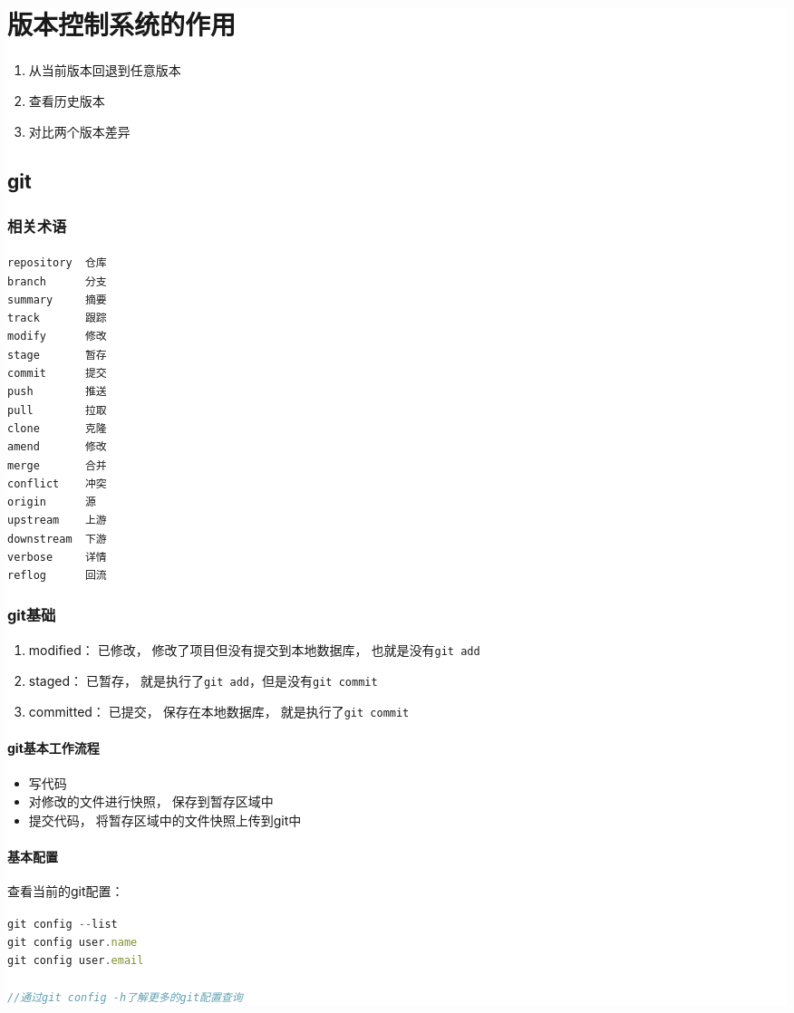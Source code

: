 # 版本控制系统的作用

1. 从当前版本回退到任意版本

2. 查看历史版本

3. 对比两个版本差异

## git
### 相关术语

```js
repository  仓库
branch      分支
summary     摘要
track       跟踪
modify      修改
stage       暂存
commit      提交
push        推送
pull        拉取
clone       克隆
amend       修改
merge       合并
conflict    冲突
origin      源
upstream    上游
downstream  下游
verbose     详情
reflog      回流
```

### git基础

1. modified： 已修改， 修改了项目但没有提交到本地数据库， 也就是没有`git add`

2. staged： 已暂存， 就是执行了`git add`，但是没有`git commit`

3. committed： 已提交， 保存在本地数据库， 就是执行了`git commit`

#### git基本工作流程

- 写代码
- 对修改的文件进行快照， 保存到暂存区域中
- 提交代码， 将暂存区域中的文件快照上传到git中

#### 基本配置

查看当前的git配置：
```js
git config --list
git config user.name
git config user.email

//通过git config -h了解更多的git配置查询
```
